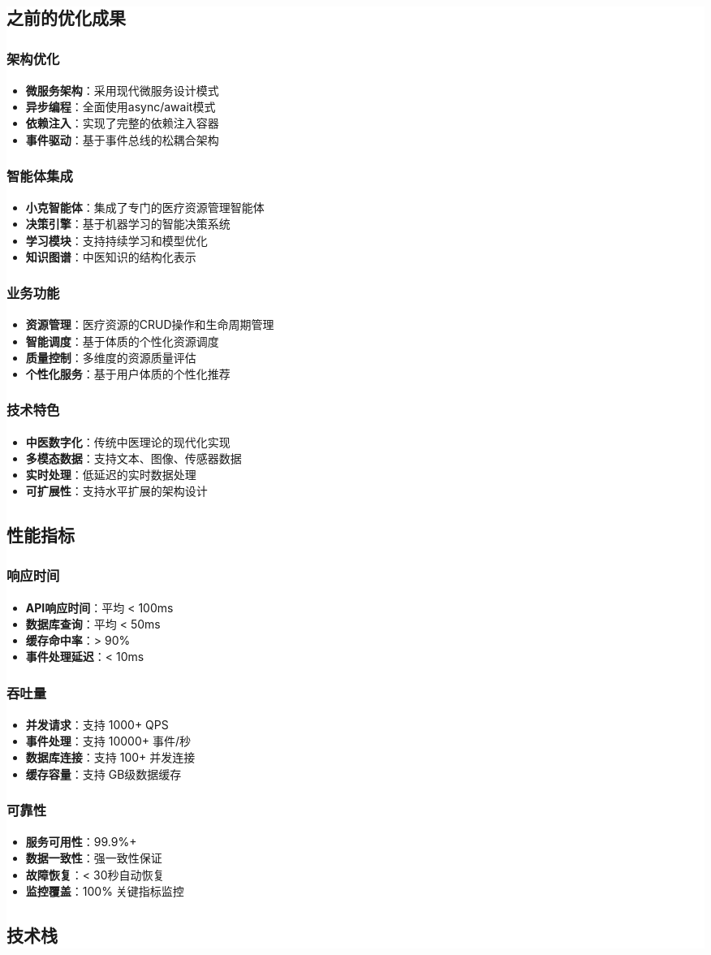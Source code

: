 ## 之前的优化成果

### 架构优化
- **微服务架构**：采用现代微服务设计模式
- **异步编程**：全面使用async/await模式
- **依赖注入**：实现了完整的依赖注入容器
- **事件驱动**：基于事件总线的松耦合架构

### 智能体集成
- **小克智能体**：集成了专门的医疗资源管理智能体
- **决策引擎**：基于机器学习的智能决策系统
- **学习模块**：支持持续学习和模型优化
- **知识图谱**：中医知识的结构化表示

### 业务功能
- **资源管理**：医疗资源的CRUD操作和生命周期管理
- **智能调度**：基于体质的个性化资源调度
- **质量控制**：多维度的资源质量评估
- **个性化服务**：基于用户体质的个性化推荐

### 技术特色
- **中医数字化**：传统中医理论的现代化实现
- **多模态数据**：支持文本、图像、传感器数据
- **实时处理**：低延迟的实时数据处理
- **可扩展性**：支持水平扩展的架构设计

## 性能指标

### 响应时间
- **API响应时间**：平均 < 100ms
- **数据库查询**：平均 < 50ms
- **缓存命中率**：> 90%
- **事件处理延迟**：< 10ms

### 吞吐量
- **并发请求**：支持 1000+ QPS
- **事件处理**：支持 10000+ 事件/秒
- **数据库连接**：支持 100+ 并发连接
- **缓存容量**：支持 GB级数据缓存

### 可靠性
- **服务可用性**：99.9%+
- **数据一致性**：强一致性保证
- **故障恢复**：< 30秒自动恢复
- **监控覆盖**：100% 关键指标监控

## 技术栈
